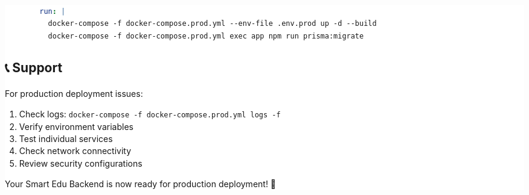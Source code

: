 ```yaml
        run: |
          docker-compose -f docker-compose.prod.yml --env-file .env.prod up -d --build
          docker-compose -f docker-compose.prod.yml exec app npm run prisma:migrate
```

## 📞 Support

For production deployment issues:
1. Check logs: `docker-compose -f docker-compose.prod.yml logs -f`
2. Verify environment variables
3. Test individual services
4. Check network connectivity
5. Review security configurations

Your Smart Edu Backend is now ready for production deployment! 🚀
